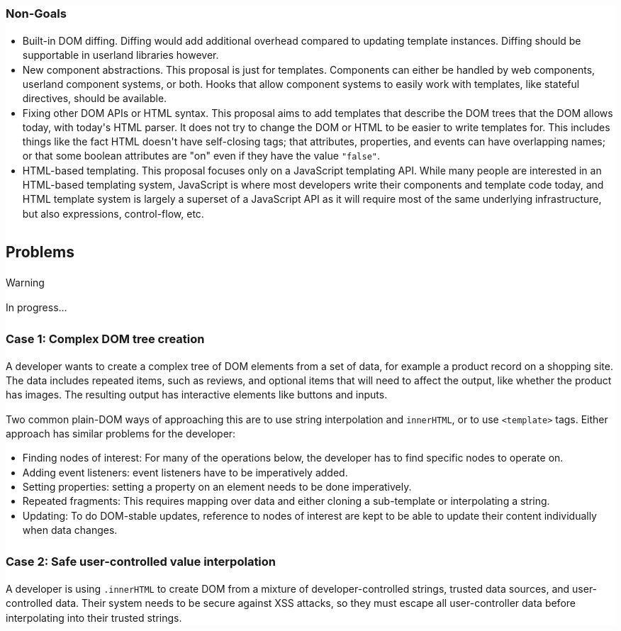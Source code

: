 ### Non-Goals

- Built-in DOM diffing. Diffing would add additional overhead compared to
  updating template instances. Diffing should be supportable in userland
  libraries however.
- New component abstractions. This proposal is just for templates. Components
  can either be handled by web components, userland component systems, or both.
  Hooks that allow component systems to easily work with templates, like
  stateful directives, should be available.
- Fixing other DOM APIs or HTML syntax. This proposal aims to add templates that
  describe the DOM trees that the DOM allows today, with today's HTML parser. It
  does not try to change the DOM or HTML to be easier to write templates for.
  This includes things like the fact HTML doesn't have self-closing tags; that
  attributes, properties, and events can have overlapping names; or that some
  boolean attributes are "on" even if they have the value `"false"`.
- HTML-based templating. This proposal focuses only on a JavaScript templating
  API. While many people are interested in an HTML-based templating system,
  JavaScript is where most developers write their components and template code
  today, and HTML template system is largely a superset of a JavaScript API as
  it will require most of the same underlying infrastructure, but also
  expressions, control-flow, etc.

## Problems

> [!WARNING]
> In progress...

### Case 1: Complex DOM tree creation

A developer wants to create a complex tree of DOM elements from a set of data,
for example a product record on a shopping site. The data includes repeated
items, such as reviews, and optional items that will need to affect the output,
like whether the product has images. The resulting output has interactive
elements like buttons and inputs.

Two common plain-DOM ways of approaching this are to use string interpolation
and `innerHTML`, or to use `<template>` tags. Either approach has similar
problems for the developer:

- Finding nodes of interest: For many of the operations below, the developer has
  to find specific nodes to operate on.
- Adding event listeners: event listeners have to be imperatively added.  
- Setting properties: setting a property on an element needs to be done
  imperatively.
- Repeated fragments: This requires mapping over data and either cloning a
  sub-template or interpolating a string.
- Updating: To do DOM-stable updates, reference to nodes of interest are kept to
  be able to update their content individually when data changes.

### Case 2: Safe user-controlled value interpolation

A developer is using `.innerHTML` to create DOM from a mixture of
developer-controlled strings, trusted data sources, and user-controlled data.
Their system needs to be secure against XSS attacks, so they must escape all
user-controller data before interpolating into their trusted strings.


[^1]: HTML does have some facility for event handler attributes,
[^2]: A renderable value is any value that's valid for a child/text